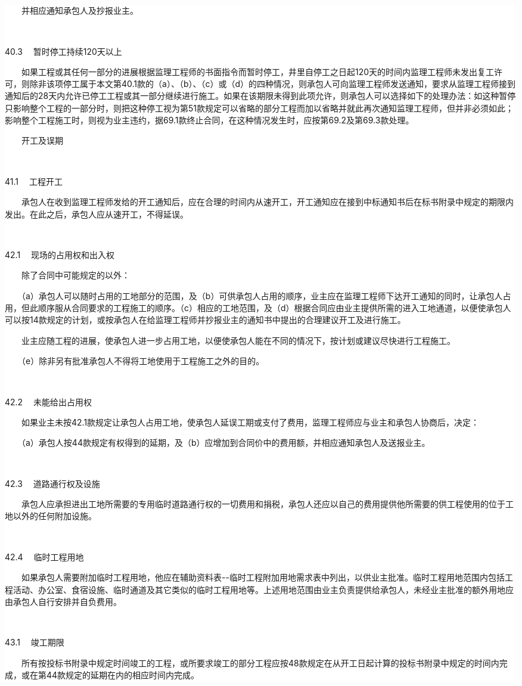 　　并相应通知承包人及抄报业主。

　　

40.3　
暂时停工持续120天以上　　

　　如果工程或其任何一部分的进展根据监理工程师的书面指令而暂时停工，井里自停工之日起120天的时间内监理工程师未发出复工许可，则除非该项停工属于本文第40.1款的（a）、（b）、（c）或（d）的四种情况，则承包人可向监理工程师发送通知，要求从监理工程师接到通知后的28天内允许已停工工程或其一部分继续进行施工。如果在该期限未得到此项允许，则承包人可以选择如下的处理办法：如这种暂停只影响整个工程的一部分时，则把这种停工视为第51款规定可以省略的部分工程而加以省略并就此再次通知监理工程师，但并非必须如此；影响整个工程施工时，则视为业主违约，据69.1款终止合同，在这种情况发生时，应按第69.2及第69.3款处理。　　

　　开工及误期

　　

41.1　
工程开工　　

　　承包人在收到监理工程师发给的开工通知后，应在合理的时间内从速开工，开工通知应在接到中标通知书后在标书附录中规定的期限内发出。在此之后，承包人应从速开工，不得延误。

　　

42.1　
现场的占用权和出入权　　

　　除了合同中可能规定的以外：　　

　　（a）承包人可以随时占用的工地部分的范围，及（b）可供承包人占用的顺序，业主应在监理工程师下达开工通知的同时，让承包人占用，但此顺序服从合同要求的工程施工的顺序。（c）相应的工地范围，及（d）根据合同应由业主提供所需的进入工地通道，以便使承包人可以按14款规定的计划，或按承包人在给监理工程师并抄报业主的通知书中提出的合理建议开工及进行施工。　　

　　业主应随工程的进展，使承包人进一步占用工地，以便使承包人能在不同的情况下，按计划或建议尽快进行工程施工。　　

　　（e）除非另有批准承包人不得将工地使用于工程施工之外的目的。

　　

42.2　
未能给出占用权　　

　　如果业主未按42.1款规定让承包人占用工地，使承包人延误工期或支付了费用，监理工程师应与业主和承包人协商后，决定：　　

　　（a）承包人按44款规定有权得到的延期，及（b）应增加到合同价中的费用额，并相应通知承包人及送报业主。

　　

42.3　
道路通行权及设施　　

　　承包人应承担进出工地所需要的专用临时道路通行权的一切费用和捐税，承包人还应以自己的费用提供他所需要的供工程使用的位于工地以外的任何附加设施。

　　

42.4　
临时工程用地　　

　　如果承包人需要附加临时工程用地，他应在辅助资料表--临时工程附加用地需求表中列出，以供业主批准。临时工程用地范围内包括工程活动、办公室、食宿设施、临时通道及其它类似的临时工程用地等。上述用地范围由业主负责提供给承包人，未经业主批准的额外用地应由承包人自行安排并自负费用。

　　

43.1　
竣工期限　　

　　所有按投标书附录中规定时间竣工的工程，或所要求竣工的部分工程应按48款规定在从开工日起计算的投标书附录中规定的时间内完成，或在第44款规定的延期在内的相应时间内完成。
